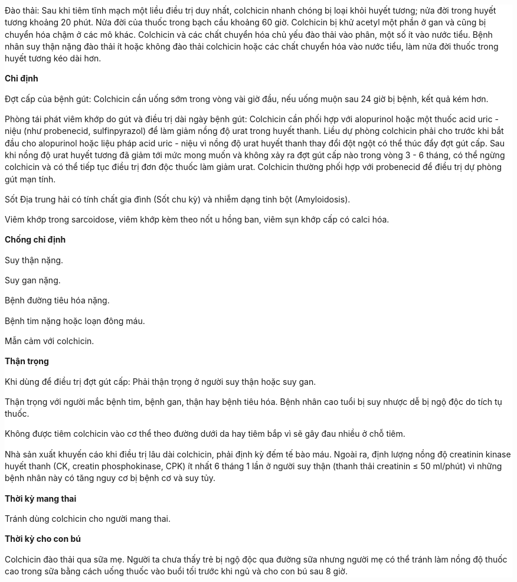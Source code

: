 Đào thải: Sau khi tiêm tĩnh mạch một liều điều trị duy nhất, colchicin nhanh chóng bị loại khỏi huyết tương; nửa đời trong huyết tương khoảng 20 phút. Nửa đời của thuốc trong bạch cầu khoảng 60 giờ. Colchicin bị khử acetyl một phần ở gan và cũng bị chuyển hóa chậm ở các mô khác. Colchicin và các chất chuyển hóa chủ yếu đào thải vào phân, một số ít vào nước tiểu. Bệnh nhân suy thận nặng đào thải ít hoặc không đào thải colchicin hoặc các chất chuyển hóa vào nước tiểu, làm nửa đời thuốc trong huyết tương kéo dài hơn.

**Chỉ định**

Đợt cấp của bệnh gút: Colchicin cần uống sớm trong vòng vài giờ đầu, nếu uống muộn sau 24 giờ bị bệnh, kết quả kém hơn.

Phòng tái phát viêm khớp do gút và điều trị dài ngày bệnh gút: Colchicin cần phối hợp với alopurinol hoặc một thuốc acid uric - niệu (như probenecid, sulfinpyrazol) để làm giảm nồng độ urat trong huyết thanh. Liều dự phòng colchicin phải cho trước khi bắt đầu cho alopurinol hoặc liệu pháp acid uric - niệu vì nồng độ urat huyết thanh thay đổi đột ngột có thể thúc đẩy đợt gút cấp. Sau khi nồng độ urat huyết tương đã giảm tới mức mong muốn và không xảy ra đợt gút cấp nào trong vòng 3 - 6 tháng, có thể ngừng colchicin và có thể tiếp tục điều trị đơn độc thuốc làm giảm urat. Colchicin thường phối hợp với probenecid để điều trị dự phòng gút mạn tính.

Sốt Địa trung hải có tính chất gia đình (Sốt chu kỳ) và nhiễm dạng tinh bột (Amyloidosis).

Viêm khớp trong sarcoidose, viêm khớp kèm theo nốt u hồng ban, viêm sụn khớp cấp có calci hóa.

**Chống chỉ định**

Suy thận nặng.

Suy gan nặng.

Bệnh đường tiêu hóa nặng.

Bệnh tim nặng hoặc loạn đông máu.

Mẫn cảm với colchicin.

**Thận trọng**

Khi dùng để điều trị đợt gút cấp: Phải thận trọng ở người suy thận hoặc suy gan.

Thận trọng với người mắc bệnh tim, bệnh gan, thận hay bệnh tiêu hóa. Bệnh nhân cao tuổi bị suy nhược dễ bị ngộ độc do tích tụ thuốc.

Không được tiêm colchicin vào cơ thể theo đường dưới da hay tiêm bắp vì sẽ gây đau nhiều ở chỗ tiêm.

Nhà sản xuất khuyến cáo khi điều trị lâu dài colchicin, phải định kỳ đếm tế bào máu. Ngoài ra, định lượng nồng độ creatinin kinase huyết thanh (CK, creatin phosphokinase, CPK) ít nhất 6 tháng 1 lần ở người suy thận (thanh thải creatinin ≤ 50 ml/phút) vì những bệnh nhân này có tăng nguy cơ bị bệnh cơ và suy tủy.

**Thời kỳ mang thai**

Tránh dùng colchicin cho người mang thai.

**Thời kỳ cho con bú**

Colchicin đào thải qua sữa mẹ. Người ta chưa thấy trẻ bị ngộ độc qua đường sữa nhưng người mẹ có thể tránh làm nồng độ thuốc cao trong sữa bằng cách uống thuốc vào buổi tối trước khi ngủ và cho con bú sau 8 giờ.
